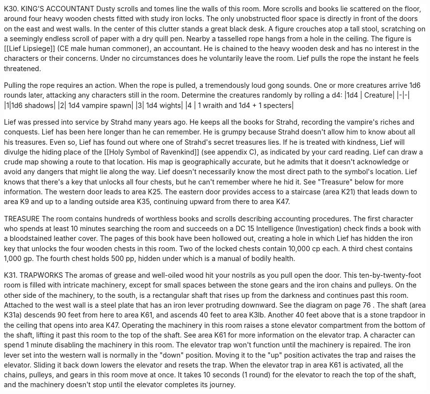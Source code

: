 K30. KING'S ACCOUNTANT
Dusty scrolls and tomes line the walls of this room. More scrolls and books lie scattered on the floor, around four heavy wooden chests fitted with study iron locks. The only unobstructed floor space is directly in front of the doors on the east and west walls. In the center of this clutter stands a great black desk. A figure crouches atop a tall stool, scratching on a seemingly endless scroll of paper with a dry quill pen. Nearby a tasselled rope hangs from a hole in the ceiling. The figure is [[Lief Lipsiege]] (CE male human commoner), an accountant. He is chained to the heavy wooden desk and has no interest in the characters or their concerns. Under no circumstances does he voluntarily leave the room. Lief pulls the rope the instant he feels threatened.

Pulling the rope requires an action. When the rope is pulled, a tremendously loud gong sounds. One or more creatures arrive 1d6 rounds later, attacking any characters still in the room. Determine the creatures randomly by rolling a d4:
|1d4 | Creature|
|-|-|
|1|1d6 shadows|
|2| 1d4 vampire spawn|
|3| 1d4 wights|
|4 | 1 wraith and 1d4 + 1 specters|

Lief was pressed into service by Strahd many years ago. He keeps all the books for Strahd, recording the vampire's riches and conquests. Lief has been here longer than he can remember. He is grumpy because Strahd doesn't allow him to know about all his treasures.
Even so, Lief has found out where one of Strahd's secret treasures lies. If he is treated with kindness, Lief will divulge the hiding place of the [[Holy Symbol of Ravenkind]] (see appendix C), as indicated by your card reading. Lief can draw a crude map showing a route to that location. His map is geographically accurate, but he admits that it doesn't acknowledge or avoid any dangers that might lie along the way. Lief doesn't necessarily know the most direct path to the symbol's location. Lief knows that there's a key that unlocks all four chests, but he can't remember where he hid it. See "Treasure" below for more information.
The western door leads to area K25. The eastern door provides access to a staircase (area K21) that leads down to area K9 and up to a landing outside area K35, continuing upward from there to area K47.

TREASURE
The room contains hundreds of worthless books and scrolls describing accounting procedures. The first character who spends at least 10 minutes searching the room and succeeds on a DC 15 Intelligence (Investigation) check finds a book with a bloodstained leather cover. The pages of this book have been hollowed out, creating a hole in which Lief has hidden the iron key that unlocks the four wooden chests in this room. Two of the locked chests contain 10,000 cp each. A third chest contains 1,000 gp. The fourth chest holds 500 pp, hidden under which is a manual of bodily health.

K31. TRAPWORKS
The aromas of grease and well-oiled wood hit your nostrils as you pull open the door. This ten-by-twenty-foot room is filled with intricate machinery, except for small spaces between the stone gears and the iron chains and pulleys. On the other side of the machinery, to the south, is a rectangular shaft that rises up from the darkness and continues past this room. Attached to the west wall is a steel plate that has an iron lever protruding downward.
See the diagram on page 76 . The shaft (area K31a) descends 90 feet from here to area K61, and ascends 40 feet to area K3lb. Another 40 feet above that is a stone trapdoor in the ceiling that opens into area K47. Operating the machinery in this room raises a stone elevator compartment from the bottom of the shaft, lifting it past this room to the top of the shaft. See area K61 for more information on the elevator trap. 
A character can spend 1 minute disabling the machinery in this room. The elevator trap won't function until the machinery is repaired. The iron lever set into the western wall is normally in the "down" position. Moving it to the "up" position activates the trap and raises the elevator. Sliding it back down lowers the elevator and resets the trap. When the elevator trap in area K61 is activated, all the chains, pulleys, and gears in this room move at once. It takes 10 seconds (1 round) for the elevator to reach the top of the shaft, and the machinery doesn't stop until the elevator completes its journey.